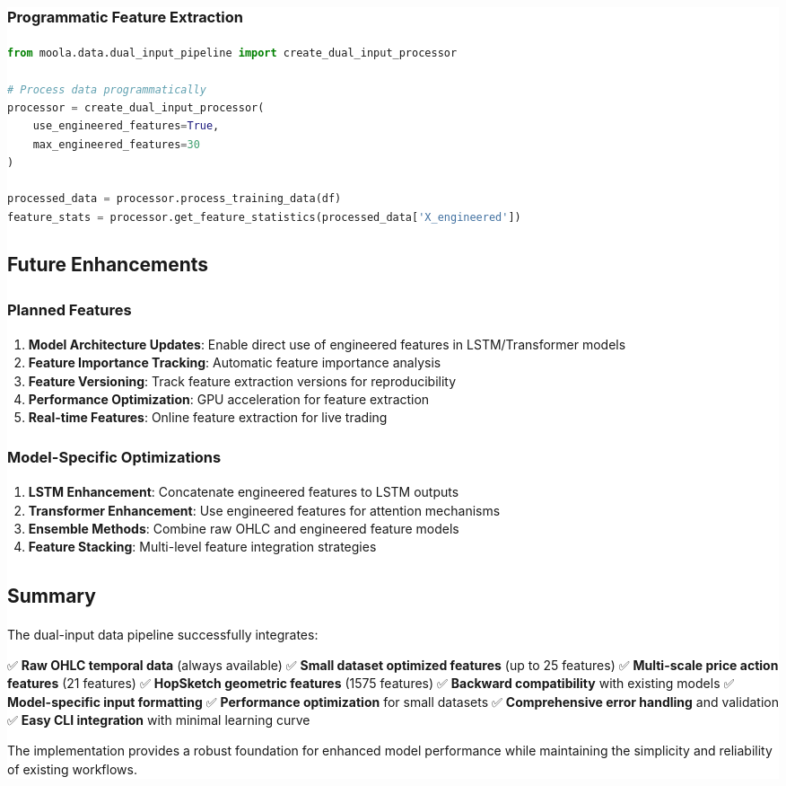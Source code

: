 
### Programmatic Feature Extraction
```python
from moola.data.dual_input_pipeline import create_dual_input_processor

# Process data programmatically
processor = create_dual_input_processor(
    use_engineered_features=True,
    max_engineered_features=30
)

processed_data = processor.process_training_data(df)
feature_stats = processor.get_feature_statistics(processed_data['X_engineered'])
```

## Future Enhancements

### Planned Features
1. **Model Architecture Updates**: Enable direct use of engineered features in LSTM/Transformer models
2. **Feature Importance Tracking**: Automatic feature importance analysis
3. **Feature Versioning**: Track feature extraction versions for reproducibility
4. **Performance Optimization**: GPU acceleration for feature extraction
5. **Real-time Features**: Online feature extraction for live trading

### Model-Specific Optimizations
1. **LSTM Enhancement**: Concatenate engineered features to LSTM outputs
2. **Transformer Enhancement**: Use engineered features for attention mechanisms
3. **Ensemble Methods**: Combine raw OHLC and engineered feature models
4. **Feature Stacking**: Multi-level feature integration strategies

## Summary

The dual-input data pipeline successfully integrates:

✅ **Raw OHLC temporal data** (always available)
✅ **Small dataset optimized features** (up to 25 features)
✅ **Multi-scale price action features** (21 features)
✅ **HopSketch geometric features** (1575 features)
✅ **Backward compatibility** with existing models
✅ **Model-specific input formatting**
✅ **Performance optimization** for small datasets
✅ **Comprehensive error handling** and validation
✅ **Easy CLI integration** with minimal learning curve

The implementation provides a robust foundation for enhanced model performance while maintaining the simplicity and reliability of existing workflows.